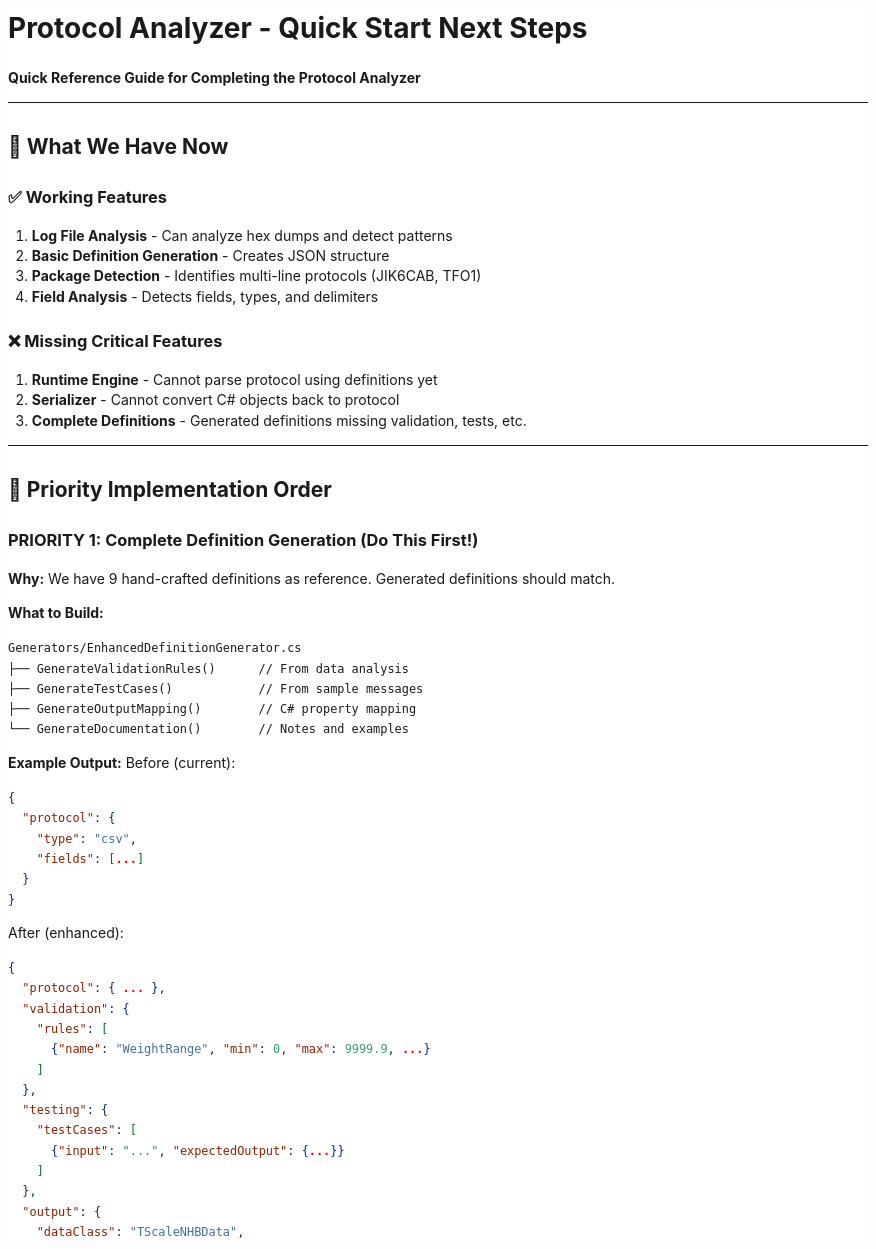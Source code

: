 # Protocol Analyzer - Quick Start Next Steps

**Quick Reference Guide for Completing the Protocol Analyzer**

---

## 🎯 What We Have Now

### ✅ Working Features
1. **Log File Analysis** - Can analyze hex dumps and detect patterns
2. **Basic Definition Generation** - Creates JSON structure
3. **Package Detection** - Identifies multi-line protocols (JIK6CAB, TFO1)
4. **Field Analysis** - Detects fields, types, and delimiters

### ❌ Missing Critical Features
1. **Runtime Engine** - Cannot parse protocol using definitions yet
2. **Serializer** - Cannot convert C# objects back to protocol
3. **Complete Definitions** - Generated definitions missing validation, tests, etc.

---

## 🚀 Priority Implementation Order

### **PRIORITY 1: Complete Definition Generation** (Do This First!)
**Why:** We have 9 hand-crafted definitions as reference. Generated definitions should match.

**What to Build:**
```
Generators/EnhancedDefinitionGenerator.cs
├── GenerateValidationRules()      // From data analysis
├── GenerateTestCases()            // From sample messages
├── GenerateOutputMapping()        // C# property mapping
└── GenerateDocumentation()        // Notes and examples
```

**Example Output:**
Before (current):
```json
{
  "protocol": {
    "type": "csv",
    "fields": [...]
  }
}
```

After (enhanced):
```json
{
  "protocol": { ... },
  "validation": {
    "rules": [
      {"name": "WeightRange", "min": 0, "max": 9999.9, ...}
    ]
  },
  "testing": {
    "testCases": [
      {"input": "...", "expectedOutput": {...}}
    ]
  },
  "output": {
    "dataClass": "TScaleNHBData",
```